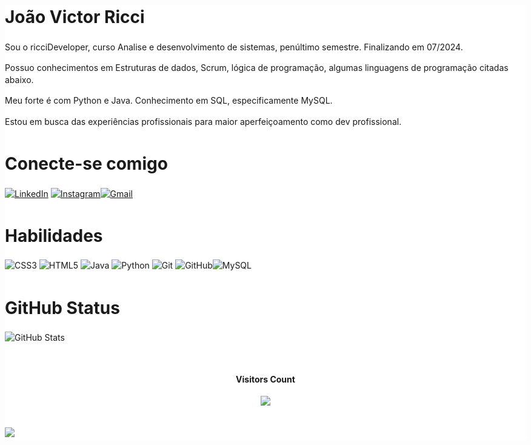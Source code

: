# João Victor Ricci
<p>Sou o ricciDeveloper, curso Analise e desenvolvimento de sistemas, penúltimo semestre. Finalizando em 07/2024.<p>
<p>Possuo conhecimentos em Estruturas de dados, Scrum, lógica de programação, algumas linguagens de programação citadas abaixo. <p><p>Meu forte é com Python e Java. Conhecimento em SQL, especificamente MySQL. <p>
<p>Estou em busca das experiências profissionais para maior aperfeiçoamento como dev profissional. <p>

# Conecte-se comigo
[![LinkedIn](https://img.shields.io/badge/LinkedIn-000?style=for-the-badge&logo=linkedin&logoColor=0E76A8)](https://www.linkedin.com/in/joaoriccideveloper/)
[![Instagram](https://img.shields.io/badge/Instagram-000?style=for-the-badge&logo=instagram)](https://www.instagram.com/jaopsycho/)[![Gmail](https://img.shields.io/badge/Gmail-D14836?style=for-the-badge&logo=gmail&logoColor=white)](joaovictor.ricci1999@gmail.com)
# Habilidades
![CSS3](https://img.shields.io/badge/css3-%231572B6.svg?style=for-the-badge&logo=css3&logoColor=white) ![HTML5](https://img.shields.io/badge/html5-%23E34F26.svg?style=for-the-badge&logo=html5&logoColor=white) ![Java](https://img.shields.io/badge/Java-000?style=for-the-badge&logo=java)
![Python](https://img.shields.io/badge/python-3670A0?style=for-the-badge&logo=python&logoColor=ffdd54) ![Git](https://img.shields.io/badge/git-%23F05033.svg?style=for-the-badge&logo=git&logoColor=white) ![GitHub](https://img.shields.io/badge/github-%23121011.svg?style=for-the-badge&logo=github&logoColor=white)![MySQL](https://img.shields.io/badge/MySQL-005C84?style=for-the-badge&logo=mysql&logoColor=white)

# GitHub Status
![GitHub Stats](https://github-readme-stats.vercel.app/api?username=ricciDeveloper&theme=transparent&bg_color=000&border_color=30A3DC&show_icons=true&icon_color=30A3DC&title_color=E94D5F&text_color=FFF)

  <div align="center">
<br><p align="centre"><b>Visitors Count</b></p>  
<p align="center"><img align="center" src="https://profile-counter.glitch.me/{Alan-Vasconi}/count.svg" /></p> 
<br></div>
  

<img width=100% src="https://capsule-render.vercel.app/api?type=waving&color=87CEFA&height=120&section=footer"/>
